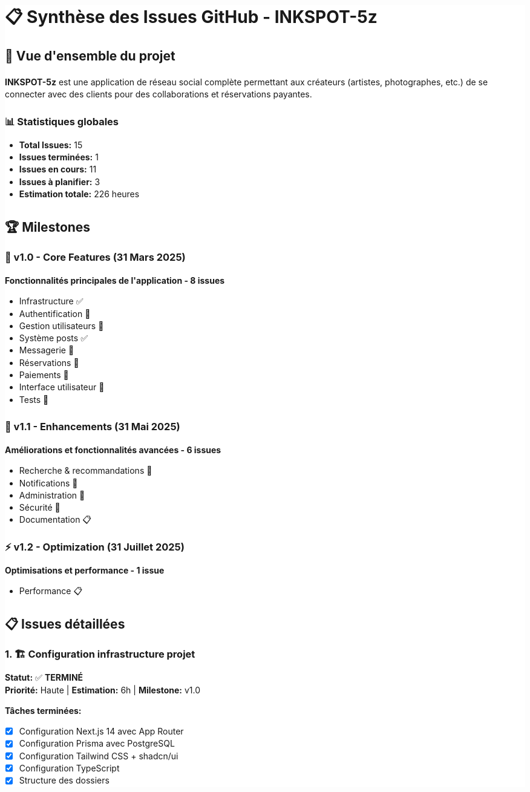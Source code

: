 # 📋 Synthèse des Issues GitHub - INKSPOT-5z

## 🎯 Vue d'ensemble du projet

**INKSPOT-5z** est une application de réseau social complète permettant aux créateurs (artistes, photographes, etc.) de se connecter avec des clients pour des collaborations et réservations payantes.

### 📊 Statistiques globales
- **Total Issues:** 15
- **Issues terminées:** 1
- **Issues en cours:** 11  
- **Issues à planifier:** 3
- **Estimation totale:** 226 heures

## 🏆 Milestones

### 🚀 v1.0 - Core Features (31 Mars 2025)
**Fonctionnalités principales de l'application - 8 issues**
- Infrastructure ✅
- Authentification 🚧
- Gestion utilisateurs 🚧
- Système posts ✅
- Messagerie 🚧
- Réservations 🚧
- Paiements 🚧
- Interface utilisateur 🚧
- Tests 🚧

### 🔧 v1.1 - Enhancements (31 Mai 2025)
**Améliorations et fonctionnalités avancées - 6 issues**
- Recherche & recommandations 🚧
- Notifications 🚧
- Administration 🚧
- Sécurité 🚧
- Documentation 📋

### ⚡ v1.2 - Optimization (31 Juillet 2025)
**Optimisations et performance - 1 issue**
- Performance 📋

## 📋 Issues détaillées

### 1. 🏗️ Configuration infrastructure projet
**Statut:** ✅ **TERMINÉ**  
**Priorité:** Haute | **Estimation:** 6h | **Milestone:** v1.0

**Tâches terminées:**
- [x] Configuration Next.js 14 avec App Router
- [x] Configuration Prisma avec PostgreSQL  
- [x] Configuration Tailwind CSS + shadcn/ui
- [x] Configuration TypeScript
- [x] Structure des dossiers
